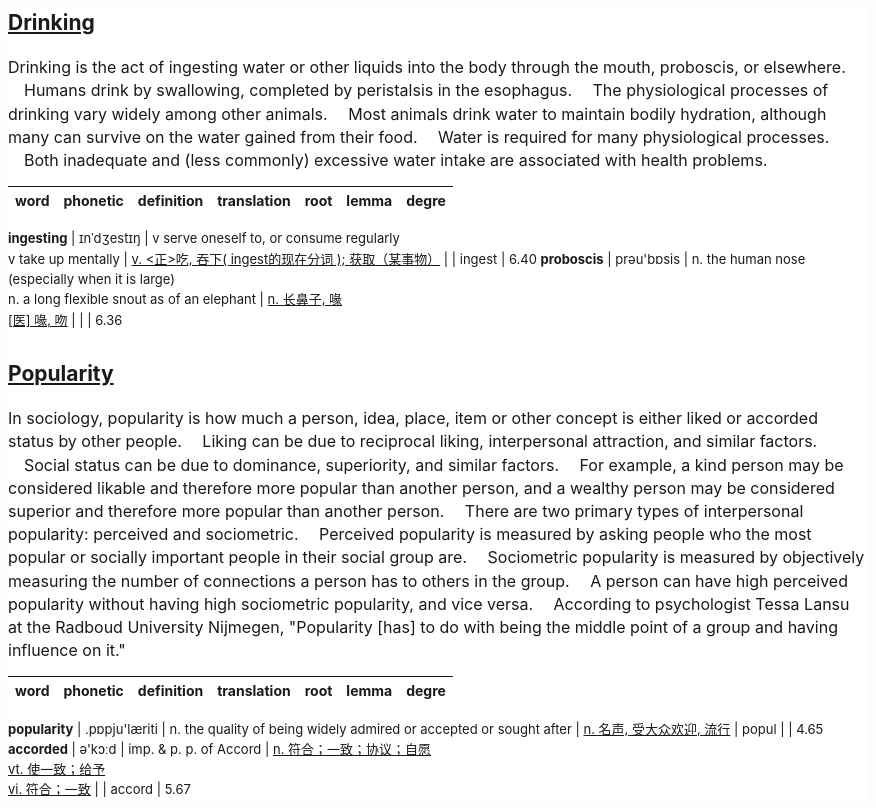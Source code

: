 

## <a href=https://en.wikipedia.org/wiki/Drinking>Drinking</a> 
<font size=3>
Drinking is the act of ingesting water or other liquids into the body through the mouth, proboscis, or elsewhere. 　Humans drink by swallowing, completed by peristalsis in the esophagus. 　The physiological processes of drinking vary widely among other animals. 　Most animals drink water to maintain bodily hydration, although many can survive on the water gained from their food. 　Water is required for many physiological processes. 　Both inadequate and (less commonly) excessive water intake are associated with health problems.
</font>

word | phonetic | definition | translation | root | lemma | degre
---- | ---- | ---- | ---- | ---- | ---- | ----
<font size=2>
<b>ingesting</b> | ɪnˈdʒestɪŋ | v serve oneself to, or consume regularly<br>v take up mentally | <a href=https://en.wikipedia.org/wiki/ingesting>v. <正>吃, 吞下( ingest的现在分词 ); 获取（某事物）</a> |  | ingest | 6.40
<b>proboscis</b> | prәu'bɒsis | n. the human nose (especially when it is large)<br>n. a long flexible snout as of an elephant | <a href=https://en.wikipedia.org/wiki/proboscis>n. 长鼻子, 喙<br>[医] 喙, 吻</a> |  |  | 6.36
</font>
<br>



## <a href=https://en.wikipedia.org/wiki/Popularity>Popularity</a> 
<font size=3>
In sociology, popularity is how much a person, idea, place, item or other concept is either liked or accorded status by other people. 　Liking can be due to reciprocal liking, interpersonal attraction, and similar factors. 　Social status can be due to dominance, superiority, and similar factors. 　For example, a kind person may be considered likable and therefore more popular than another person, and a wealthy person may be considered superior and therefore more popular than another person. 　There are two primary types of interpersonal popularity: perceived and sociometric. 　Perceived popularity is measured by asking people who the most popular or socially important people in their social group are. 　Sociometric popularity is measured by objectively measuring the number of connections a person has to others in the group. 　A person can have high perceived popularity without having high sociometric popularity, and vice versa. 　According to psychologist Tessa Lansu at the Radboud University Nijmegen, "Popularity [has] to do with being the middle point of a group and having influence on it."
</font>

word | phonetic | definition | translation | root | lemma | degre
---- | ---- | ---- | ---- | ---- | ---- | ----
<font size=2>
<b>popularity</b> | .pɒpju'læriti | n. the quality of being widely admired or accepted or sought after | <a href=https://en.wikipedia.org/wiki/popularity>n. 名声, 受大众欢迎, 流行</a> | popul |  | 4.65
<b>accorded</b> | ə'kɔːd | imp. & p. p. of Accord | <a href=https://en.wikipedia.org/wiki/accorded>n. 符合；一致；协议；自愿<br>vt. 使一致；给予<br>vi. 符合；一致</a> |  | accord | 5.67
</font>
<br>
